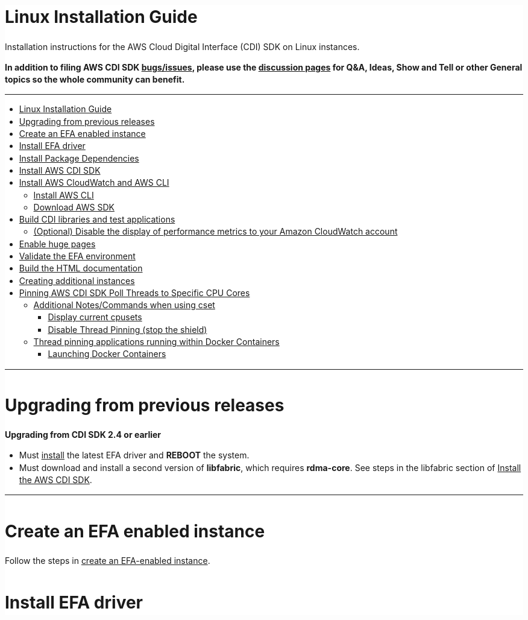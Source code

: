 # Linux Installation Guide
Installation instructions for the AWS Cloud Digital Interface (CDI) SDK on Linux instances.

**In addition to filing AWS CDI SDK [bugs/issues](https://github.com/aws/aws-cdi-sdk/issues), please use the [discussion pages](https://github.com/aws/aws-cdi-sdk/discussions) for Q&A, Ideas, Show and Tell or other General topics so the whole community can benefit.**

---

- [Linux Installation Guide](#linux-installation-guide)
- [Upgrading from previous releases](#upgrading-from-previous-releases)
- [Create an EFA enabled instance](#create-an-efa-enabled-instance)
- [Install EFA driver](#install-efa-driver)
- [Install Package Dependencies](#install-package-dependencies)
- [Install AWS CDI SDK](#install-aws-cdi-sdk)
- [Install AWS CloudWatch and AWS CLI](#install-aws-cloudwatch-and-aws-cli)
  - [Install AWS CLI](#install-aws-cli)
  - [Download AWS SDK](#download-aws-sdk)
- [Build CDI libraries and test applications](#build-cdi-libraries-and-test-applications)
  - [(Optional) Disable the display of performance metrics to your Amazon CloudWatch account](#optional-disable-the-display-of-performance-metrics-to-your-amazon-cloudwatch-account)
- [Enable huge pages](#enable-huge-pages)
- [Validate the EFA environment](#validate-the-efa-environment)
- [Build the HTML documentation](#build-the-html-documentation)
- [Creating additional instances](#creating-additional-instances)
- [Pinning AWS CDI SDK Poll Threads to Specific CPU Cores](#pinning-aws-cdi-sdk-poll-threads-to-specific-cpu-cores)
  - [Additional Notes/Commands when using cset](#additional-notescommands-when-using-cset)
    - [Display current cpusets](#display-current-cpusets)
    - [Disable Thread Pinning (stop the shield)](#disable-thread-pinning-stop-the-shield)
  - [Thread pinning applications running within Docker Containers](#thread-pinning-applications-running-within-docker-containers)
    - [Launching Docker Containers](#launching-docker-containers)

---
# Upgrading from previous releases

**Upgrading from CDI SDK 2.4 or earlier**

* Must [install](#install-efa-driver) the latest EFA driver and **REBOOT** the system.
* Must download and install a second version of **libfabric**, which requires **rdma-core**. See steps in the libfabric section of [Install the AWS CDI SDK](#install-the-aws-cdi-sdk).

---

# Create an EFA enabled instance

Follow the steps in [create an EFA-enabled instance](README.md#create-an-efa-enabled-instance).

# Install EFA driver
